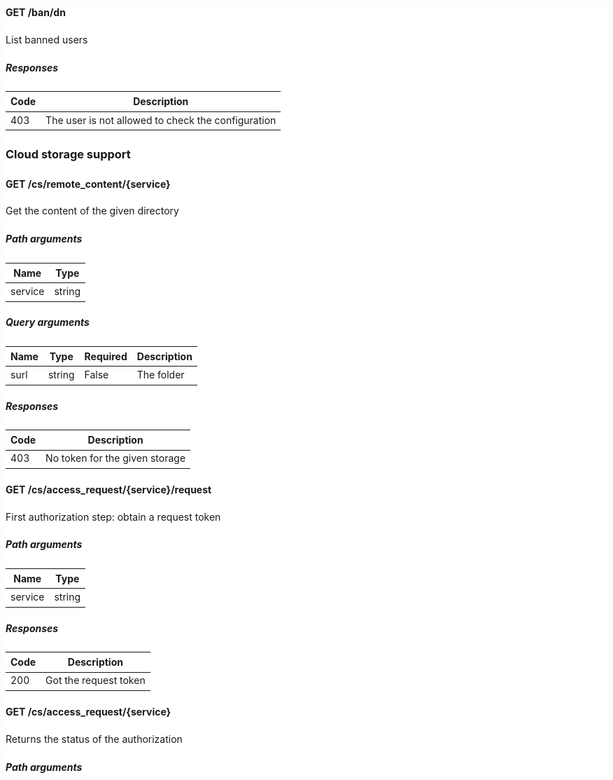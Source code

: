 #### GET /ban/dn
List banned users

##### Responses

|Code|Description                                       |
|----|--------------------------------------------------|
|403 |The user is not allowed to check the configuration|

### Cloud storage support
#### GET /cs/remote_content/{service}
Get the content of the given directory

##### Path arguments

|Name   |Type  |
|-------|------|
|service|string|

##### Query arguments

|Name|Type  |Required|Description|
|----|------|--------|-----------|
|surl|string|False   |The folder |

##### Responses

|Code|Description                   |
|----|------------------------------|
|403 |No token for the given storage|

#### GET /cs/access_request/{service}/request
First authorization step: obtain a request token

##### Path arguments

|Name   |Type  |
|-------|------|
|service|string|

##### Responses

|Code|Description          |
|----|---------------------|
|200 |Got the request token|

#### GET /cs/access_request/{service}
Returns the status of the authorization

##### Path arguments
